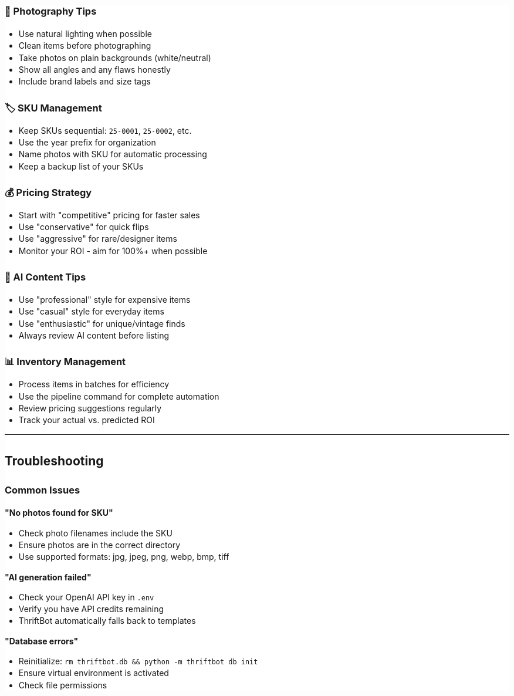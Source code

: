 ### 📸 Photography Tips
- Use natural lighting when possible
- Clean items before photographing
- Take photos on plain backgrounds (white/neutral)
- Show all angles and any flaws honestly
- Include brand labels and size tags

### 🏷️ SKU Management
- Keep SKUs sequential: `25-0001`, `25-0002`, etc.
- Use the year prefix for organization
- Name photos with SKU for automatic processing
- Keep a backup list of your SKUs

### 💰 Pricing Strategy
- Start with "competitive" pricing for faster sales
- Use "conservative" for quick flips
- Use "aggressive" for rare/designer items
- Monitor your ROI - aim for 100%+ when possible

### 🤖 AI Content Tips
- Use "professional" style for expensive items
- Use "casual" style for everyday items
- Use "enthusiastic" for unique/vintage finds
- Always review AI content before listing

### 📊 Inventory Management
- Process items in batches for efficiency
- Use the pipeline command for complete automation
- Review pricing suggestions regularly
- Track your actual vs. predicted ROI

---

## Troubleshooting

### Common Issues

**"No photos found for SKU"**
- Check photo filenames include the SKU
- Ensure photos are in the correct directory
- Use supported formats: jpg, jpeg, png, webp, bmp, tiff

**"AI generation failed"**
- Check your OpenAI API key in `.env`
- Verify you have API credits remaining
- ThriftBot automatically falls back to templates

**"Database errors"**  
- Reinitialize: `rm thriftbot.db && python -m thriftbot db init`
- Ensure virtual environment is activated
- Check file permissions
